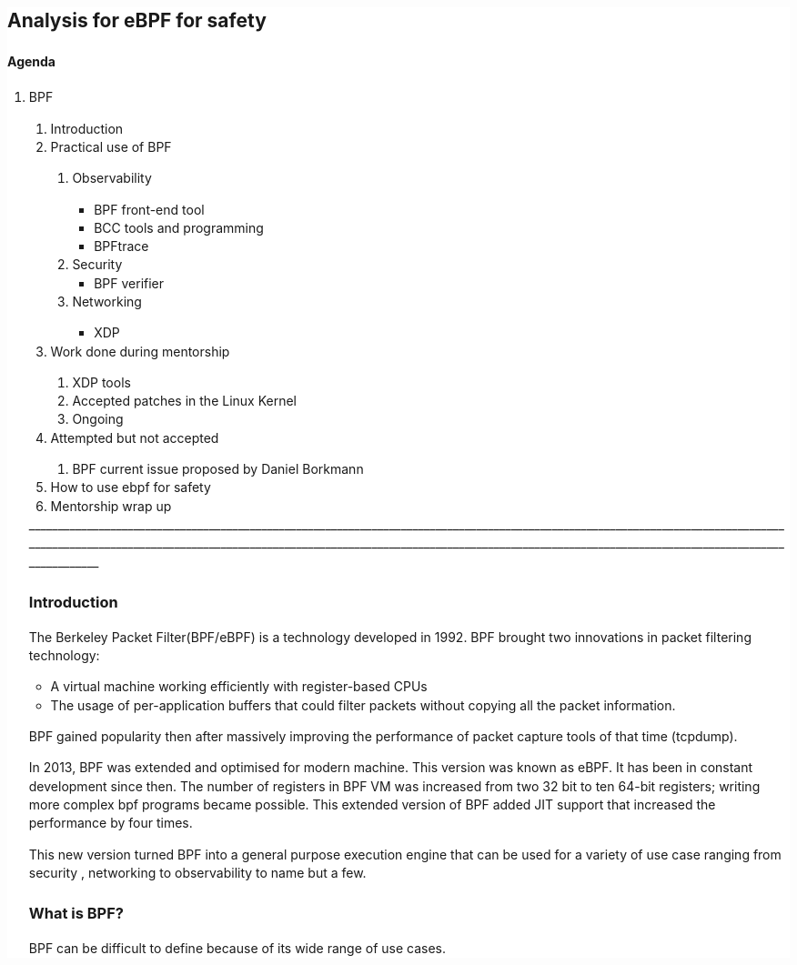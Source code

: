 ## Analysis for eBPF for safety
#### Agenda
<ol> <li>BPF </li>
     <ol> <li> Introduction </li>
          <li> Practical use of BPF </li>
              <ol> <li>Observability</li>
                      <ul><li> BPF front-end tool </li>
                          <li> BCC tools and programming</li>
                          <li> BPFtrace </li> 
                      </ul>
                    <li>Security
                        <ul> <li>BPF verifier</li></ul>
                    <li> Networking </li>
                         <ul> <li>XDP</li></ul>
                </ol> 
      <li> Work done during mentorship</li>
      <ol> <li> XDP tools </li>
           <li> Accepted patches in the Linux Kernel </li>
	   <li> Ongoing </li>
	   </ol>
      <li>  Attempted but not accepted </li>
      <ol>
      <li>  BPF current issue proposed by Daniel Borkmann </li>
     </ol>
     <li> How to use ebpf for safety </>
     <li> Mentorship wrap up </li>
</ol>
________________________________________________________________________________________________________________________________________________________________________________________________________________________________________________________________________________

### Introduction

The Berkeley Packet Filter(BPF/eBPF) is a technology developed in 1992. BPF brought two innovations in packet filtering technology:

* A virtual machine working efficiently with register-based CPUs
* The usage of per-application buffers that could filter packets without copying all the packet information.

BPF gained popularity then after massively improving the performance of packet capture tools of that time (tcpdump). 

In 2013, BPF was extended and optimised for modern machine. This version was known as eBPF. It has been in constant development since then. The number of registers in BPF VM was increased from two 32 bit to ten 64-bit registers; writing more complex bpf programs became possible. This extended version of BPF  added JIT support that increased the performance by four times.

This new version turned BPF into a general purpose execution engine that can be used for a variety of use case ranging from security , networking to observability to name but a few.

### What is BPF? 

BPF can be difficult to define because of its wide range of use cases.
